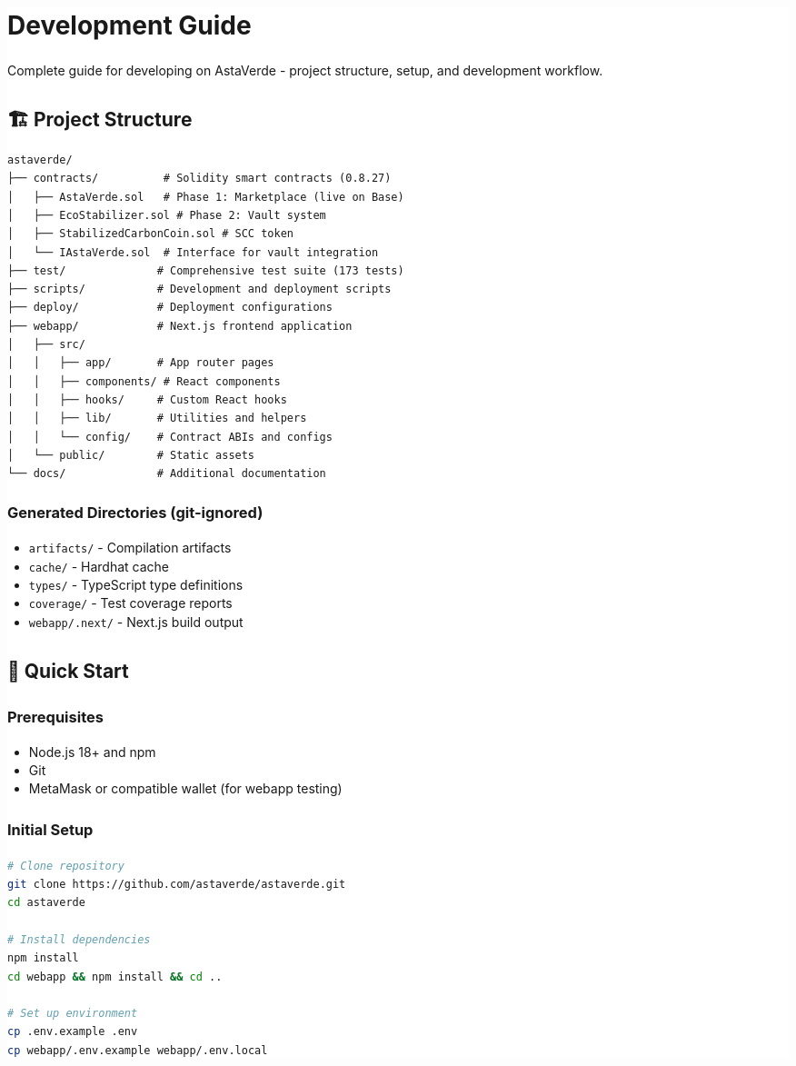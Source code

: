 # Development Guide

Complete guide for developing on AstaVerde - project structure, setup, and development workflow.

## 🏗️ Project Structure

```
astaverde/
├── contracts/          # Solidity smart contracts (0.8.27)
│   ├── AstaVerde.sol   # Phase 1: Marketplace (live on Base)
│   ├── EcoStabilizer.sol # Phase 2: Vault system
│   ├── StabilizedCarbonCoin.sol # SCC token
│   └── IAstaVerde.sol  # Interface for vault integration
├── test/              # Comprehensive test suite (173 tests)
├── scripts/           # Development and deployment scripts
├── deploy/            # Deployment configurations
├── webapp/            # Next.js frontend application
│   ├── src/
│   │   ├── app/       # App router pages
│   │   ├── components/ # React components
│   │   ├── hooks/     # Custom React hooks
│   │   ├── lib/       # Utilities and helpers
│   │   └── config/    # Contract ABIs and configs
│   └── public/        # Static assets
└── docs/              # Additional documentation
```

### Generated Directories (git-ignored)

- `artifacts/` - Compilation artifacts
- `cache/` - Hardhat cache
- `types/` - TypeScript type definitions
- `coverage/` - Test coverage reports
- `webapp/.next/` - Next.js build output

## 🚀 Quick Start

### Prerequisites

- Node.js 18+ and npm
- Git
- MetaMask or compatible wallet (for webapp testing)

### Initial Setup

```bash
# Clone repository
git clone https://github.com/astaverde/astaverde.git
cd astaverde

# Install dependencies
npm install
cd webapp && npm install && cd ..

# Set up environment
cp .env.example .env
cp webapp/.env.example webapp/.env.local
```
